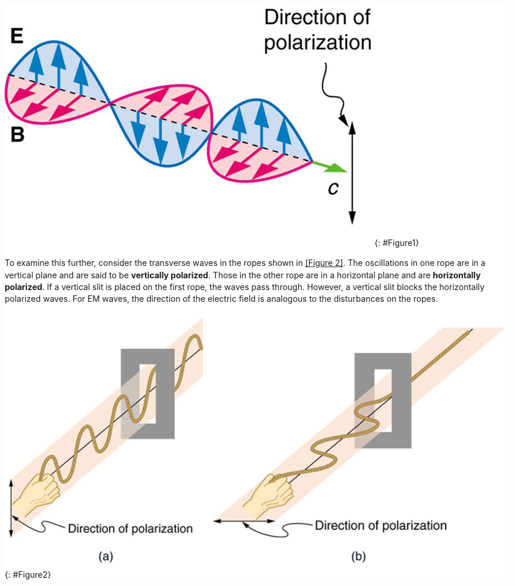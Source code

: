 ![The schematic shows an axis labeled c that points to the right. On this axis are two sinusoidal waves that are in phase. The wave labeled E oscillates up down in the vertical plane and the wave labeled B oscillates back and forth in the horizontal plane. At the tip of the axis c is a double headed arrow oriented vertically that is labeled direction of polarization.](../resources/Figure_28_08_02a.jpg "An EM wave, such as light, is a transverse wave. The electric and magnetic fields are perpendicular to the direction of propagation.")
{: #Figure1}

To examine this further, consider the transverse waves in the ropes shown
in [[Figure 2]](#Figure2). The oscillations in one rope are in a vertical plane
and are said to be **vertically polarized**. Those in the other rope are in a
horizontal plane and are **horizontally polarized**. If a vertical slit is
placed on the first rope, the waves pass through. However, a vertical slit
blocks the horizontally polarized waves. For EM waves, the direction of the
electric field is analogous to the disturbances on the ropes.

![The figure shows waves on a vertically oscillating rope that pass through a vertical slit. A separate drawing shows waves on a horizontally oscillating rope that do not pass through a similar slit.](../resources/Figure_28_08_03a.jpg "The transverse oscillations in one rope are in a vertical plane, and those in the other rope are in a horizontal plane. The first is said to be vertically polarized, and the other is said to be horizontally polarized. Vertical slits pass vertically polarized waves and block horizontally polarized waves.")
{: #Figure2}
